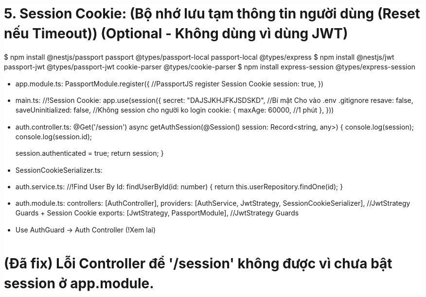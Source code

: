 
# 5. Session Cookie: (Bộ nhớ lưu tạm thông tin người dùng (Reset nếu Timeout)) (Optional - Không dùng vì dùng JWT)
$ npm install @nestjs/passport passport @types/passport-local passport-local @types/express
$ npm install @nestjs/jwt passport-jwt @types/passport-jwt cookie-parser @types/cookie-parser
$ npm install express-session @types/express-session


- app.module.ts:
  PassportModule.register({ //PassportJS register Session Cookie
    session: true,
  })

- main.ts:
  //!Session Cookie:
  app.use(session({
    secret: "DAJSJKHJFKJSDSKD", //Bí mật Cho vào .env .gitignore
    resave: false,
    saveUninitialized: false, //Không session cho người ko login
    cookie: {
      maxAge: 60000, //1 phút
    },
  }))

- auth.controller.ts:
  @Get('/session')
  async getAuthSession(@Session() session: Record<string, any>) {
    console.log(session);
    console.log(session.id);

    session.authenticated = true;
    return session;
  }

- SessionCookieSerializer.ts:


- auth.service.ts:
  //!Find User By Id:
  findUserById(id: number) {
    return this.userRepository.findOne(id);
  }

- auth.module.ts:
  controllers: [AuthController],
  providers: [AuthService, JwtStrategy, SessionCookieSerializer], //JwtStrategy Guards + Session Cookie
  exports: [JwtStrategy, PassportModule], //JwtStrategy Guards

- Use AuthGuard -> Auth Controller (!Xem lai)
# (Đã fix) Lỗi Controller để '/session' không được vì chưa bật session ở app.module.
